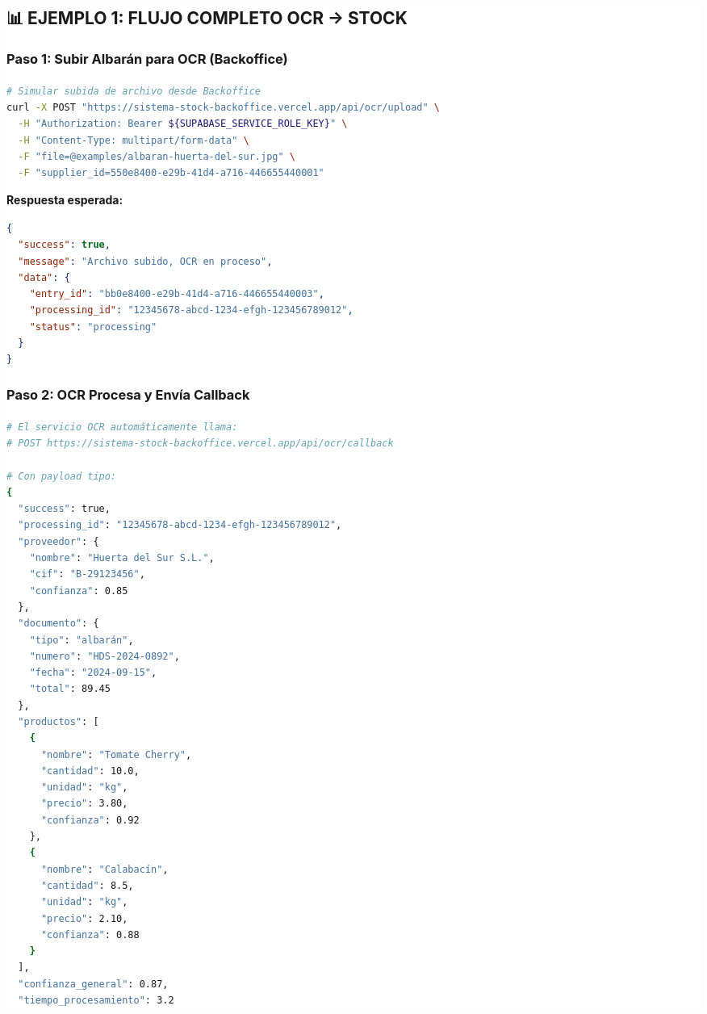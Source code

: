 ## 📊 EJEMPLO 1: FLUJO COMPLETO OCR → STOCK

### Paso 1: Subir Albarán para OCR (Backoffice)
```bash
# Simular subida de archivo desde Backoffice
curl -X POST "https://sistema-stock-backoffice.vercel.app/api/ocr/upload" \
  -H "Authorization: Bearer ${SUPABASE_SERVICE_ROLE_KEY}" \
  -H "Content-Type: multipart/form-data" \
  -F "file=@examples/albaran-huerta-del-sur.jpg" \
  -F "supplier_id=550e8400-e29b-41d4-a716-446655440001"
```

**Respuesta esperada:**
```json
{
  "success": true,
  "message": "Archivo subido, OCR en proceso",
  "data": {
    "entry_id": "bb0e8400-e29b-41d4-a716-446655440003",
    "processing_id": "12345678-abcd-1234-efgh-123456789012",
    "status": "processing"
  }
}
```

### Paso 2: OCR Procesa y Envía Callback
```bash
# El servicio OCR automáticamente llama:
# POST https://sistema-stock-backoffice.vercel.app/api/ocr/callback

# Con payload tipo:
{
  "success": true,
  "processing_id": "12345678-abcd-1234-efgh-123456789012",
  "proveedor": {
    "nombre": "Huerta del Sur S.L.",
    "cif": "B-29123456",
    "confianza": 0.85
  },
  "documento": {
    "tipo": "albarán",
    "numero": "HDS-2024-0892", 
    "fecha": "2024-09-15",
    "total": 89.45
  },
  "productos": [
    {
      "nombre": "Tomate Cherry",
      "cantidad": 10.0,
      "unidad": "kg",
      "precio": 3.80,
      "confianza": 0.92
    },
    {
      "nombre": "Calabacín",
      "cantidad": 8.5,
      "unidad": "kg", 
      "precio": 2.10,
      "confianza": 0.88
    }
  ],
  "confianza_general": 0.87,
  "tiempo_procesamiento": 3.2
```